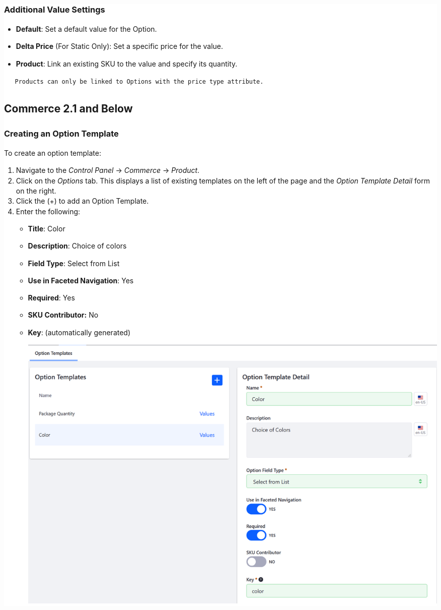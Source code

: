 ### Additional Value Settings

* **Default**: Set a default value for the Option.

* **Delta Price** (For Static Only): Set a specific price for the value.

* **Product**: Link an existing SKU to the value and specify its quantity.

```note::
   Products can only be linked to Options with the price type attribute.
```

## Commerce 2.1 and Below

### Creating an Option Template

To create an option template:

1. Navigate to the _Control Panel_ → _Commerce_ → _Product_.
1. Click on the _Options_ tab. This displays a list of existing templates on the left of the page and the _Option Template Detail_ form on the right.
1. Click the (+) to add an Option Template.
1. Enter the following:
    * **Title**: Color
    * **Description**: Choice of colors
    * **Field Type**: Select from List
    * **Use in Faceted Navigation**: Yes
    * **Required**: Yes
    * **SKU Contributor:** No
    * **Key**: (automatically generated)

        ![Option Template](./using-product-options/images/06.png)
